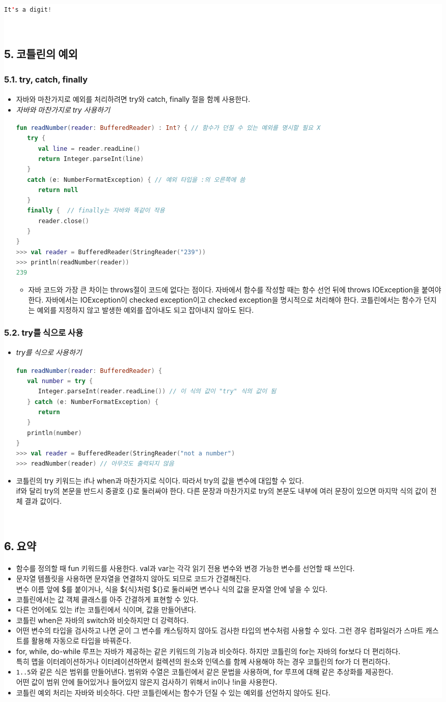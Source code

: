    ```Kotlin
   It's a digit!
   ```
   </br>
   
## 5. 코틀린의 예외 
### 5.1. try, catch, finally
 - 자바와 마찬가지로 예외를 처리하려면 try와 catch, finally 절을 함께 사용한다.
 - *자바와 마찬가지로 try 사용하기*
   ```Kotlin
   fun readNumber(reader: BufferedReader) : Int? { // 함수가 던질 수 있는 예외를 명시할 필요 X
      try {
         val line = reader.readLine()
         return Integer.parseInt(line)
      }
      catch (e: NumberFormatException) { // 예외 타입을 :의 오른쪽에 씀
         return null
      }
      finally {  // finally는 자바와 똑같이 작용
         reader.close()
      }
   }
   >>> val reader = BufferedReader(StringReader("239"))
   >>> println(readNumber(reader))
   239
   ```
    - 자바 코드와 가장 큰 차이는 throws절이 코드에 없다는 점이다. 자바에서 함수를 작성할 때는 함수 선언 뒤에 throws IOException을 붙여야 한다. 자바에서는 IOException이 checked exception이고 checked exception을 명시적으로 처리해야 한다. 코틀린에서는 함수가 던지는 예외를 지정하지 않고 발생한 예외를 잡아내도 되고 잡아내지 않아도 된다.

### 5.2. try를 식으로 사용
 - *try를 식으로 사용하기*
   ```Kotlin
   fun readNumber(reader: BufferedReader) {
      val number = try {
         Integer.parseInt(reader.readLine()) // 이 식의 값이 "try" 식의 값이 됨
      } catch (e: NumberFormatException) {
         return
      }
      println(number)
   }
   >>> val reader = BufferedReader(StringReader("not a number")
   >>> readNumber(reader) // 아무것도 출력되지 않음
   ```
 - 코틀린의 try 키워드는 if나 when과 마찬가지로 식이다. 따라서 try의 값을 변수에 대입할 수 있다.   
   if와 달리 try의 본문을 반드시 중괄호 {}로 둘러싸야 한다. 다른 문장과 마찬가지로 try의 본문도 내부에 여러 문장이 있으면 마지막 식의 값이 전체 결과 값이다.
</br>

## 6. 요약
 - 함수를 정의할 때 fun 키워드를 사용한다. val과 var는 각각 읽기 전용 변수와 변경 가능한 변수를 선언할 때 쓰인다.
 - 문자열 템플릿을 사용하면 문자열을 연결하지 않아도 되므로 코드가 간결해진다.    
   변수 이름 앞에 $를 붙이거나, 식을 ${식}처럼 ${}로 둘러싸면 변수나 식의 값을 문자열 안에 넣을 수 있다.
 - 코틀린에서는 값 객체 클래스를 아주 간결하게 표현할 수 있다.
 - 다른 언어에도 있는 if는 코틀린에서 식이며, 값을 만들어낸다.
 - 코틀린 when은 자바의 switch와 비슷하지만 더 강력하다.
 - 어떤 변수의 타입을 검사하고 나면 굳이 그 변수를 캐스팅하지 않아도 검사한 타입의 변수처럼 사용할 수 있다. 
   그런 경우 컴파일러가 스마트 캐스트를 활용해 자동으로 타입을 바꿔준다.
 - for, while, do-while 루프는 자바가 제공하는 같은 키워드의 기능과 비슷하다. 하지만 코틀린의 for는 자바의 for보다 더 편리하다.    
   특히 맵을 이터레이션하거나 이터레이션하면서 컬렉션의 원소와 인덱스를 함께 사용해야 하는 경우 코틀린의 for가 더 편리하다.
 - `1..5`와 같은 식은 범위를 만들어낸다. 범위와 수열은 코틀린에서 같은 문법을 사용하며, for 루프에 대해 같은 추상화를 제공한다.   
   어떤 값이 범위 안에 들어있거나 들어있지 않은지 검사하기 위해서 in이나 !in을 사용한다.
 - 코틀린 예외 처리는 자바와 비슷하다. 다만 코틀린에서는 함수가 던질 수 있는 예외를 선언하지 않아도 된다.
